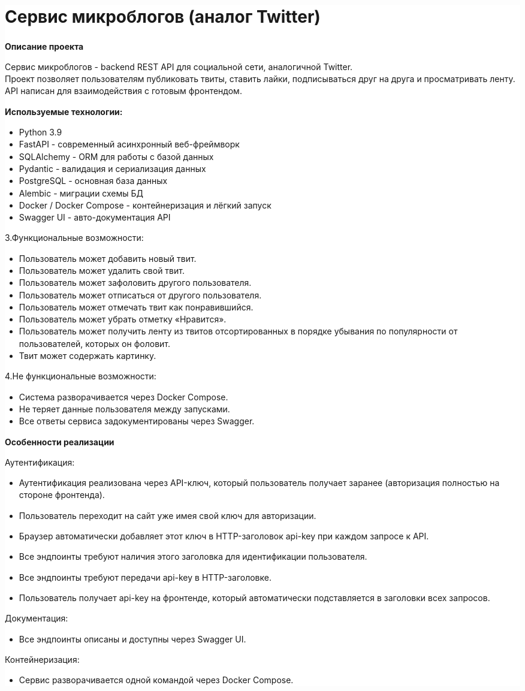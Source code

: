 # ****Сервис микроблогов (аналог Twitter)****
**Описание проекта**

Сервис микроблогов - backend REST API для социальной сети, аналогичной Twitter.<br>
Проект позволяет пользователям публиковать твиты, ставить лайки, подписываться друг на друга и просматривать ленту.<br>
API написан для взаимодействия с готовым фронтендом.<br>

**Используемые технологии:**
- Python 3.9
- FastAPI - современный асинхронный веб-фреймворк
- SQLAlchemy - ORM для работы с базой данных
- Pydantic - валидация и сериализация данных
- PostgreSQL - основная база данных
- Alembic - миграции схемы БД
- Docker / Docker Compose - контейнеризация и лёгкий запуск
- Swagger UI - авто-документация API

3.Функциональные возможности:
- Пользователь может добавить новый твит.
- Пользователь может удалить свой твит.
- Пользователь может зафоловить другого пользователя.
- Пользователь может отписаться от другого пользователя.
- Пользователь может отмечать твит как понравившийся.
- Пользователь может убрать отметку «Нравится».
- Пользователь может получить ленту из твитов отсортированных в порядке убывания по популярности от пользователей, которых он фоловит.
- Твит может содержать картинку.

4.Не функциональные возможности:
- Система разворачивается через Docker Compose.
- Не теряет данные пользователя между запусками.
- Все ответы сервиса задокументированы через Swagger.

**Особенности реализации**

Аутентификация: 
- Аутентификация реализована через API-ключ, который пользователь получает заранее (авторизация полностью на стороне фронтенда).

- Пользователь переходит на сайт уже имея свой ключ для авторизации.<br>
- Браузер автоматически добавляет этот ключ в HTTP-заголовок api-key при каждом запросе к API.<br>
- Все эндпоинты требуют наличия этого заголовка для идентификации пользователя.

- Все эндпоинты требуют передачи api-key в HTTP-заголовке.<br>
- Пользователь получает api-key на фронтенде, который автоматически подставляется в заголовки всех запросов.

Документация:
- Все эндпоинты описаны и доступны через Swagger UI.

Контейнеризация:
- Сервис разворачивается одной командой через Docker Compose.
